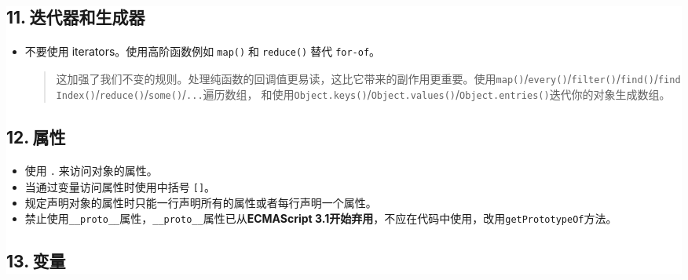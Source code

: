 ## 11. 迭代器和生成器

- 不要使用 iterators。使用高阶函数例如 `map()` 和 `reduce()` 替代 `for-of`。

  > 这加强了我们不变的规则。处理纯函数的回调值更易读，这比它带来的副作用更重要。使用`map()`/`every()`/`filter()`/`find()`/`findIndex()`/`reduce()`/`some()`/`...`遍历数组， 和使用`Object.keys()`/`Object.values()`/`Object.entries()`迭代你的对象生成数组。

## 12. 属性

- 使用 `.` 来访问对象的属性。
- 当通过变量访问属性时使用中括号 `[]`。
- 规定声明对象的属性时只能一行声明所有的属性或者每行声明一个属性。
- 禁止使用`__proto__`属性，`__proto__`属性已从**ECMAScript 3.1开始弃用**，不应在代码中使用，改用`getPrototypeOf`方法。

## 13. 变量



